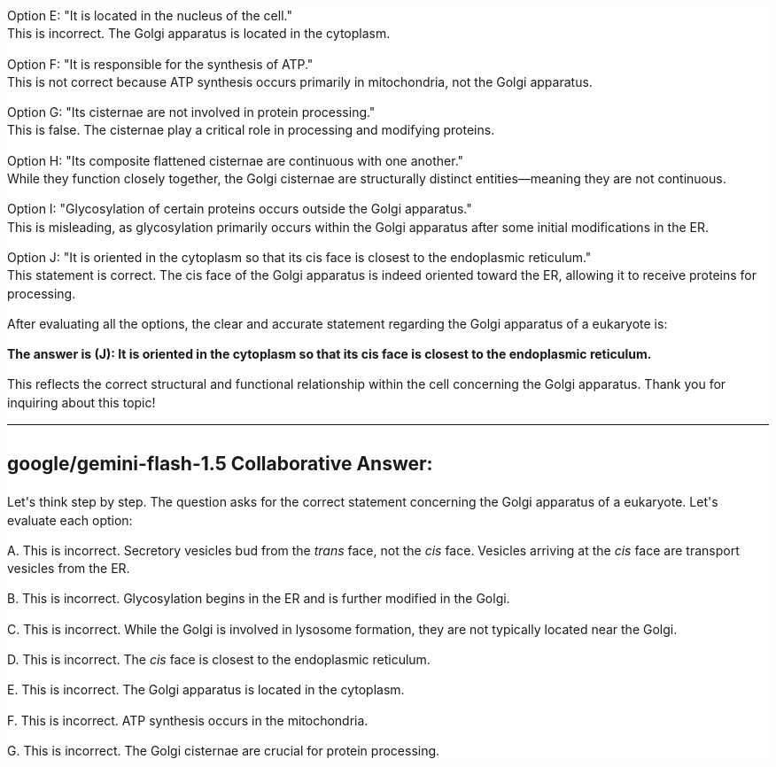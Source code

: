 Option E: "It is located in the nucleus of the cell."  
This is incorrect. The Golgi apparatus is located in the cytoplasm.

Option F: "It is responsible for the synthesis of ATP."  
This is not correct because ATP synthesis occurs primarily in mitochondria, not the Golgi apparatus.

Option G: "Its cisternae are not involved in protein processing."  
This is false. The cisternae play a critical role in processing and modifying proteins.

Option H: "Its composite flattened cisternae are continuous with one another."  
While they function closely together, the Golgi cisternae are structurally distinct entities—meaning they are not continuous.

Option I: "Glycosylation of certain proteins occurs outside the Golgi apparatus."  
This is misleading, as glycosylation primarily occurs within the Golgi apparatus after some initial modifications in the ER.

Option J: "It is oriented in the cytoplasm so that its cis face is closest to the endoplasmic reticulum."  
This statement is correct. The cis face of the Golgi apparatus is indeed oriented toward the ER, allowing it to receive proteins for processing.

After evaluating all the options, the clear and accurate statement regarding the Golgi apparatus of a eukaryote is:

**The answer is (J): It is oriented in the cytoplasm so that its cis face is closest to the endoplasmic reticulum.** 

This reflects the correct structural and functional relationship within the cell concerning the Golgi apparatus. Thank you for inquiring about this topic!


[//]: # (2024-11-17 20:34:37)

---




[//]: # (2024-11-17 20:34:40)
## google/gemini-flash-1.5 Collaborative Answer:


[//]: # (2024-11-17 20:34:40)
Let's think step by step. The question asks for the correct statement concerning the Golgi apparatus of a eukaryote.  Let's evaluate each option:

A. This is incorrect. Secretory vesicles bud from the *trans* face, not the *cis* face.  Vesicles arriving at the *cis* face are transport vesicles from the ER.

B. This is incorrect. Glycosylation begins in the ER and is further modified in the Golgi.

C. This is incorrect.  While the Golgi is involved in lysosome formation, they are not typically located near the Golgi.

D. This is incorrect. The *cis* face is closest to the endoplasmic reticulum.

E. This is incorrect. The Golgi apparatus is located in the cytoplasm.

F. This is incorrect. ATP synthesis occurs in the mitochondria.

G. This is incorrect.  The Golgi cisternae are crucial for protein processing.


[//]: # (2024-11-17 20:33:53)
[//]: # (2024-11-17 20:33:53)
[//]: # (2024-11-17 20:33:53)
[//]: # (2024-11-17 20:33:53)
[//]: # (2024-11-17 20:33:53)
[//]: # (2024-11-17 20:33:53)
[//]: # (2024-11-17 20:34:00)
[//]: # (2024-11-17 20:34:00)
[//]: # (2024-11-17 20:34:00)
[//]: # (2024-11-17 20:34:04)
[//]: # (2024-11-17 20:34:04)
[//]: # (2024-11-17 20:34:04)
[//]: # (2024-11-17 20:34:10)
[//]: # (2024-11-17 20:34:10)
[//]: # (2024-11-17 20:34:10)
[//]: # (2024-11-17 20:34:15)
[//]: # (2024-11-17 20:34:15)
[//]: # (2024-11-17 20:34:15)
[//]: # (2024-11-17 20:34:21)
[//]: # (2024-11-17 20:34:21)
[//]: # (2024-11-17 20:34:21)
[//]: # (2024-11-17 20:34:23)
[//]: # (2024-11-17 20:34:23)
[//]: # (2024-11-17 20:34:23)
[//]: # (2024-11-17 20:34:23)
[//]: # (2024-11-17 20:34:23)
[//]: # (2024-11-17 20:34:23)
[//]: # (2024-11-17 20:34:25)
[//]: # (2024-11-17 20:34:25)
[//]: # (2024-11-17 20:34:25)
[//]: # (2024-11-17 20:34:26)
[//]: # (2024-11-17 20:34:26)
[//]: # (2024-11-17 20:34:26)